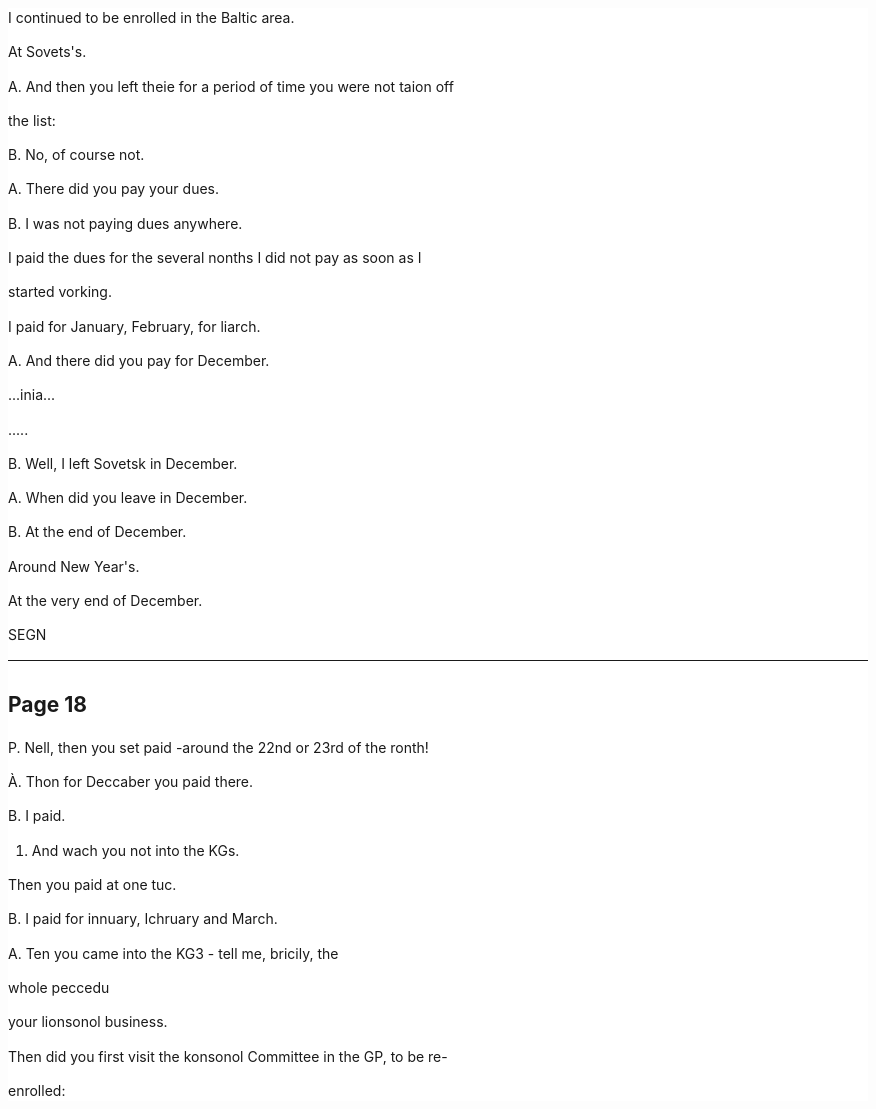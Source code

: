 I continued to be enrolled in the Baltic area.

At Sovets's.

A. And then you left theie for a period of time you were not taion off

the list:

B. No, of course not.

A. There did you pay your dues.

B. I was not paying dues anywhere.

I paid the dues for the several nonths I did not pay as soon as I

started vorking.

I paid for January, February, for liarch.

A. And there did you pay for December.

...inia...

.....

B. Well, I left Sovetsk in December.

A. When did you leave in December.

B. At the end of December.

Around New Year's.

At the very end of December.

SEGN

---

## Page 18

P. Nell, then you set paid -around the 22nd or 23rd of the ronth!

À. Thon for Deccaber you paid there.

B. I paid.

1. And wach you not into the KGs.

Then you paid at one tuc.

B. I paid for innuary, Ichruary and March.

A. Ten you came into the KG3 - tell me, bricily, the

whole peccedu

your lionsonol business.

Then did you first visit the konsonol Committee in the GP, to be re-

enrolled:
